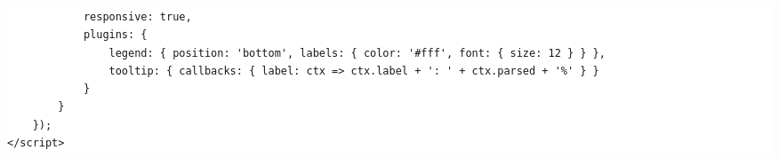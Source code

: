                responsive: true,
                plugins: {
                    legend: { position: 'bottom', labels: { color: '#fff', font: { size: 12 } } },
                    tooltip: { callbacks: { label: ctx => ctx.label + ': ' + ctx.parsed + '%' } }
                }
            }
        });
    </script>
</body>
</html>

